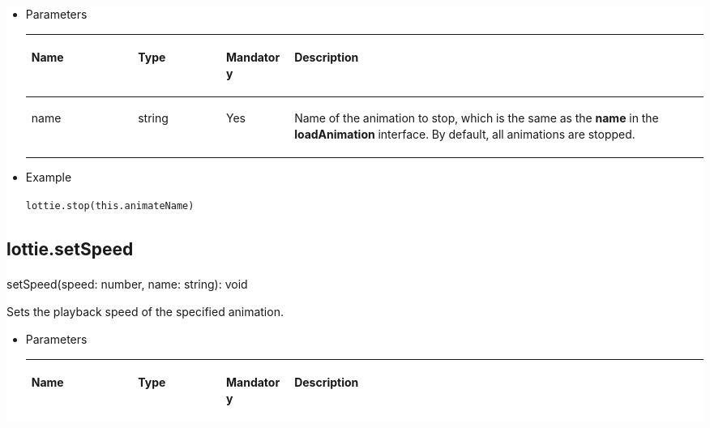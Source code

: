 -   Parameters

    <a name="table117241313112817"></a>
    <table><thead align="left"><tr id="row5724131313284"><th class="cellrowborder" valign="top" width="15.72%" id="mcps1.1.5.1.1"><p id="p1172481332811"><a name="p1172481332811"></a><a name="p1172481332811"></a>Name</p>
    </th>
    <th class="cellrowborder" valign="top" width="13.01%" id="mcps1.1.5.1.2"><p id="p17725131311282"><a name="p17725131311282"></a><a name="p17725131311282"></a>Type</p>
    </th>
    <th class="cellrowborder" valign="top" width="10.059999999999999%" id="mcps1.1.5.1.3"><p id="p3725111317288"><a name="p3725111317288"></a><a name="p3725111317288"></a>Mandatory</p>
    </th>
    <th class="cellrowborder" valign="top" width="61.21%" id="mcps1.1.5.1.4"><p id="p1972501362814"><a name="p1972501362814"></a><a name="p1972501362814"></a>Description</p>
    </th>
    </tr>
    </thead>
    <tbody><tr id="row37252013172813"><td class="cellrowborder" valign="top" width="15.72%" headers="mcps1.1.5.1.1 "><p id="p3725171372813"><a name="p3725171372813"></a><a name="p3725171372813"></a>name</p>
    </td>
    <td class="cellrowborder" valign="top" width="13.01%" headers="mcps1.1.5.1.2 "><p id="p18725713102819"><a name="p18725713102819"></a><a name="p18725713102819"></a>string</p>
    </td>
    <td class="cellrowborder" valign="top" width="10.059999999999999%" headers="mcps1.1.5.1.3 "><p id="p107251813202819"><a name="p107251813202819"></a><a name="p107251813202819"></a>Yes</p>
    </td>
    <td class="cellrowborder" valign="top" width="61.21%" headers="mcps1.1.5.1.4 "><p id="p187251313142814"><a name="p187251313142814"></a><a name="p187251313142814"></a>Name of the animation to stop, which is the same as the <strong id="b29356398186"><a name="b29356398186"></a><a name="b29356398186"></a>name</strong> in the <strong id="b14935133918181"><a name="b14935133918181"></a><a name="b14935133918181"></a>loadAnimation</strong> interface. By default, all animations are stopped.</p>
    </td>
    </tr>
    </tbody>
    </table>

-   Example

    ```
    lottie.stop(this.animateName)
    ```


## lottie.setSpeed<a name="section755319433508"></a>

setSpeed\(speed: number, name: string\): void

Sets the playback speed of the specified animation.

-   Parameters

    <a name="table125531543115012"></a>
    <table><thead align="left"><tr id="row16554134375018"><th class="cellrowborder" valign="top" width="15.72%" id="mcps1.1.5.1.1"><p id="p75541443105013"><a name="p75541443105013"></a><a name="p75541443105013"></a>Name</p>
    </th>
    <th class="cellrowborder" valign="top" width="13.01%" id="mcps1.1.5.1.2"><p id="p35542043115011"><a name="p35542043115011"></a><a name="p35542043115011"></a>Type</p>
    </th>
    <th class="cellrowborder" valign="top" width="10.059999999999999%" id="mcps1.1.5.1.3"><p id="p955424315014"><a name="p955424315014"></a><a name="p955424315014"></a>Mandatory</p>
    </th>
    <th class="cellrowborder" valign="top" width="61.21%" id="mcps1.1.5.1.4"><p id="p16554154313500"><a name="p16554154313500"></a><a name="p16554154313500"></a>Description</p>